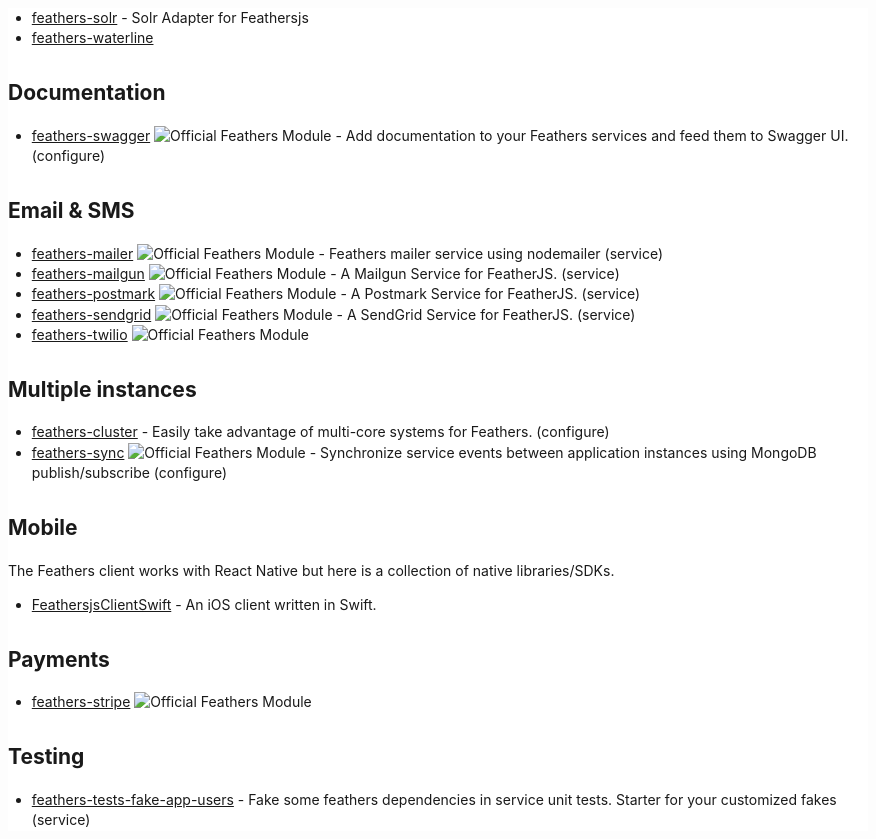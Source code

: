 - [feathers-solr](https://www.npmjs.com/package/feathers-solr) - Solr Adapter for Feathersjs
- [feathers-waterline](./feathers-waterline.html)


## Documentation

- [feathers-swagger](https://www.npmjs.com/package/feathers-swagger) ![Official Feathers Module](/img/tiny-feathers-logo.png) - Add documentation to your Feathers services and feed them to Swagger UI. (configure)


## Email & SMS

- [feathers-mailer](https://www.npmjs.com/package/feathers-mailer) ![Official Feathers Module](/img/tiny-feathers-logo.png) - Feathers mailer service using nodemailer (service) 
- [feathers-mailgun](https://www.npmjs.com/package/feathers-mailgun) ![Official Feathers Module](/img/tiny-feathers-logo.png) - A Mailgun Service for FeatherJS. (service) 
- [feathers-postmark](https://www.npmjs.com/package/feathers-postmark) ![Official Feathers Module](/img/tiny-feathers-logo.png) - A Postmark Service for FeatherJS. (service) 
- [feathers-sendgrid](https://www.npmjs.com/package/feathers-sendgrid) ![Official Feathers Module](/img/tiny-feathers-logo.png) - A SendGrid Service for FeatherJS. (service) 
- [feathers-twilio](./feathers-twilio.html) ![Official Feathers Module](/img/tiny-feathers-logo.png) 


## Multiple instances

- [feathers-cluster](https://www.npmjs.com/package/feathers-cluster) - Easily take advantage of multi-core systems for Feathers. (configure)
- [feathers-sync](https://www.npmjs.com/package/feathers-sync) ![Official Feathers Module](/img/tiny-feathers-logo.png)  - Synchronize service events between application instances using MongoDB publish/subscribe (configure)


## Mobile

The Feathers client works with React Native but here is a collection of native libraries/SDKs.

- [FeathersjsClientSwift](https://github.com/truebucha/FeathersjsClientSwift) - An iOS client written in Swift.


## Payments

- [feathers-stripe](./feathers-stripe.html) ![Official Feathers Module](/img/tiny-feathers-logo.png) 


## Testing

- [feathers-tests-fake-app-users](https://www.npmjs.com/package/feathers-tests-fake-app-users) - Fake some feathers dependencies in service unit tests. Starter for your customized fakes (service)
